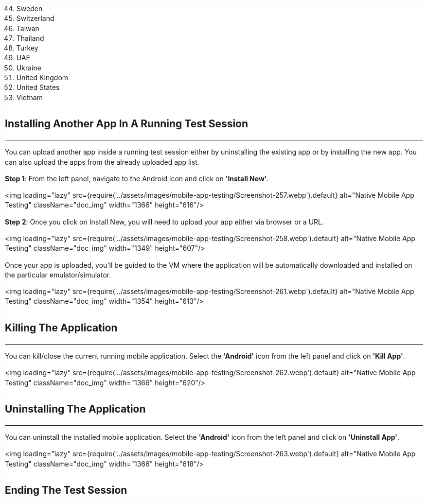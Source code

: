 44.  Sweden
45.  Switzerland
46.  Taiwan
47.  Thailand
48.  Turkey
49.  UAE
50.  Ukraine
51.  United Kingdom
52.  United States
53.  Vietnam

## Installing Another App In A Running Test Session

* * *

You can upload another app inside a running test session either by uninstalling the existing app or by installing the new app. You can also upload the apps from the already uploaded app list.

**Step 1**: From the left panel, navigate to the Android icon and click on **'Install New'**.

<img loading="lazy" src={require('../assets/images/mobile-app-testing/Screenshot-257.webp').default} alt="Native Mobile App Testing"  className="doc_img" width="1366" height="616"/>

**Step 2**: Once you click on Install New, you will need to upload your app either via browser or a URL.

<img loading="lazy" src={require('../assets/images/mobile-app-testing/Screenshot-258.webp').default} alt="Native Mobile App Testing"  className="doc_img" width="1349" height="607"/>

Once your app is uploaded, you'll be guided to the VM where the application will be automatically downloaded and installed on the particular emulator/simulator.

<img loading="lazy" src={require('../assets/images/mobile-app-testing/Screenshot-261.webp').default} alt="Native Mobile App Testing"  className="doc_img" width="1354" height="613"/>

## Killing The Application

* * *

You can kill/close the current running mobile application. Select the **'Android'** icon from the left panel and click on **'Kill App'**.

<img loading="lazy" src={require('../assets/images/mobile-app-testing/Screenshot-262.webp').default} alt="Native Mobile App Testing"  className="doc_img" width="1366" height="620"/>

## Uninstalling The Application

* * *

You can uninstall the installed mobile application. Select the **'Android'** icon from the left panel and click on **'Uninstall App'**.

<img loading="lazy" src={require('../assets/images/mobile-app-testing/Screenshot-263.webp').default} alt="Native Mobile App Testing"  className="doc_img" width="1366" height="618"/>

## Ending The Test Session
